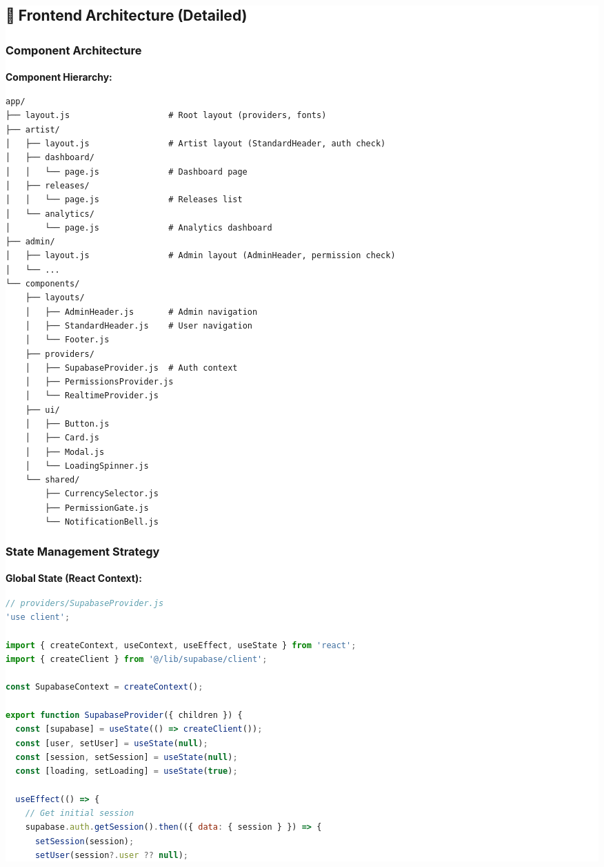 
## 🎨 Frontend Architecture (Detailed)

### Component Architecture

**Component Hierarchy:**

```
app/
├── layout.js                    # Root layout (providers, fonts)
├── artist/
│   ├── layout.js                # Artist layout (StandardHeader, auth check)
│   ├── dashboard/
│   │   └── page.js              # Dashboard page
│   ├── releases/
│   │   └── page.js              # Releases list
│   └── analytics/
│       └── page.js              # Analytics dashboard
├── admin/
│   ├── layout.js                # Admin layout (AdminHeader, permission check)
│   └── ...
└── components/
    ├── layouts/
    │   ├── AdminHeader.js       # Admin navigation
    │   ├── StandardHeader.js    # User navigation
    │   └── Footer.js
    ├── providers/
    │   ├── SupabaseProvider.js  # Auth context
    │   ├── PermissionsProvider.js
    │   └── RealtimeProvider.js
    ├── ui/
    │   ├── Button.js
    │   ├── Card.js
    │   ├── Modal.js
    │   └── LoadingSpinner.js
    └── shared/
        ├── CurrencySelector.js
        ├── PermissionGate.js
        └── NotificationBell.js
```

### State Management Strategy

**Global State (React Context):**

```javascript
// providers/SupabaseProvider.js
'use client';

import { createContext, useContext, useEffect, useState } from 'react';
import { createClient } from '@/lib/supabase/client';

const SupabaseContext = createContext();

export function SupabaseProvider({ children }) {
  const [supabase] = useState(() => createClient());
  const [user, setUser] = useState(null);
  const [session, setSession] = useState(null);
  const [loading, setLoading] = useState(true);

  useEffect(() => {
    // Get initial session
    supabase.auth.getSession().then(({ data: { session } }) => {
      setSession(session);
      setUser(session?.user ?? null);
```